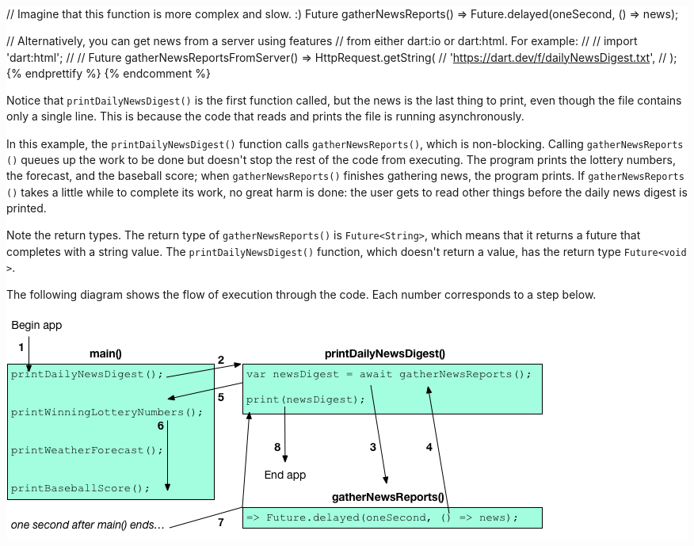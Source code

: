 // Imagine that this function is more complex and slow. :)
Future<String> gatherNewsReports() =>
    Future.delayed(oneSecond, () => news);

// Alternatively, you can get news from a server using features
// from either dart:io or dart:html. For example:
//
// import 'dart:html';
//
// Future<String> gatherNewsReportsFromServer() => HttpRequest.getString(
//      'https://dart.dev/f/dailyNewsDigest.txt',
//    );
{% endprettify %}
{% endcomment %}

<iframe
src="{{site.custom.dartpad.embed-inline-prefix}}?id=477fb799d21401f46f8c04462fd249c4&horizontalRatio=99&verticalRatio=73"
    width="100%"
    height="500px"
    style="border: 1px solid #ccc;">
</iframe>

Notice that `printDailyNewsDigest()` is the first function called, but the news
is the last thing to print, even though the file contains only a single
line. This is because the code that reads and prints the file is running
asynchronously.

In this example, the `printDailyNewsDigest()` function calls
`gatherNewsReports()`, which is non-blocking.  Calling `gatherNewsReports()`
queues up the work to be done but doesn't stop the rest of the code from
executing. The program prints the lottery numbers, the forecast, and the
baseball score; when `gatherNewsReports()` finishes gathering news, the
program prints.  If `gatherNewsReports()` takes a little while to complete its
work, no great harm is done: the user gets to read other things before the
daily news digest is printed.

Note the return types. The return type of `gatherNewsReports()` is
`Future<String>`, which means that it returns a future that completes with
a string value. The `printDailyNewsDigest()` function, which doesn't
return a value, has the return type `Future<void>`.

The following diagram shows the flow of execution through the code.  Each
number corresponds to a step below.

<img src="../images/async-await.png"
     alt="diagram showing flow of control through the main() and printDailyNewsDigest functions">
